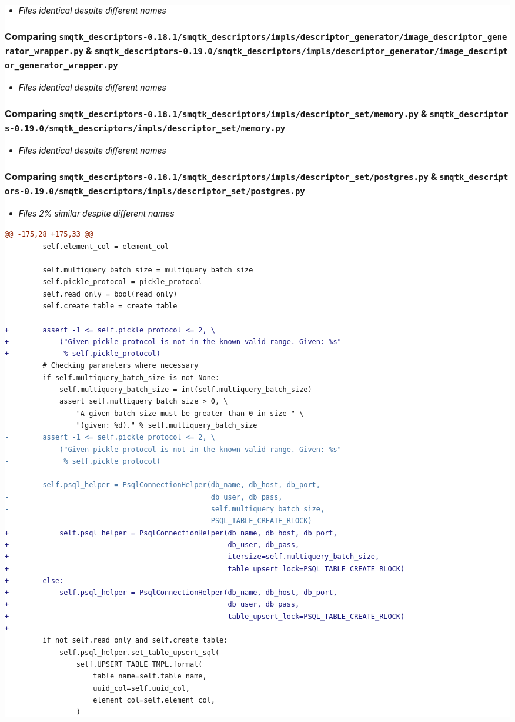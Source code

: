  * *Files identical despite different names*

### Comparing `smqtk_descriptors-0.18.1/smqtk_descriptors/impls/descriptor_generator/image_descriptor_generator_wrapper.py` & `smqtk_descriptors-0.19.0/smqtk_descriptors/impls/descriptor_generator/image_descriptor_generator_wrapper.py`

 * *Files identical despite different names*

### Comparing `smqtk_descriptors-0.18.1/smqtk_descriptors/impls/descriptor_set/memory.py` & `smqtk_descriptors-0.19.0/smqtk_descriptors/impls/descriptor_set/memory.py`

 * *Files identical despite different names*

### Comparing `smqtk_descriptors-0.18.1/smqtk_descriptors/impls/descriptor_set/postgres.py` & `smqtk_descriptors-0.19.0/smqtk_descriptors/impls/descriptor_set/postgres.py`

 * *Files 2% similar despite different names*

```diff
@@ -175,28 +175,33 @@
         self.element_col = element_col
 
         self.multiquery_batch_size = multiquery_batch_size
         self.pickle_protocol = pickle_protocol
         self.read_only = bool(read_only)
         self.create_table = create_table
 
+        assert -1 <= self.pickle_protocol <= 2, \
+            ("Given pickle protocol is not in the known valid range. Given: %s"
+             % self.pickle_protocol)
         # Checking parameters where necessary
         if self.multiquery_batch_size is not None:
             self.multiquery_batch_size = int(self.multiquery_batch_size)
             assert self.multiquery_batch_size > 0, \
                 "A given batch size must be greater than 0 in size " \
                 "(given: %d)." % self.multiquery_batch_size
-        assert -1 <= self.pickle_protocol <= 2, \
-            ("Given pickle protocol is not in the known valid range. Given: %s"
-             % self.pickle_protocol)
 
-        self.psql_helper = PsqlConnectionHelper(db_name, db_host, db_port,
-                                                db_user, db_pass,
-                                                self.multiquery_batch_size,
-                                                PSQL_TABLE_CREATE_RLOCK)
+            self.psql_helper = PsqlConnectionHelper(db_name, db_host, db_port,
+                                                    db_user, db_pass,
+                                                    itersize=self.multiquery_batch_size,
+                                                    table_upsert_lock=PSQL_TABLE_CREATE_RLOCK)
+        else:
+            self.psql_helper = PsqlConnectionHelper(db_name, db_host, db_port,
+                                                    db_user, db_pass,
+                                                    table_upsert_lock=PSQL_TABLE_CREATE_RLOCK)
+
         if not self.read_only and self.create_table:
             self.psql_helper.set_table_upsert_sql(
                 self.UPSERT_TABLE_TMPL.format(
                     table_name=self.table_name,
                     uuid_col=self.uuid_col,
                     element_col=self.element_col,
                 )
```
